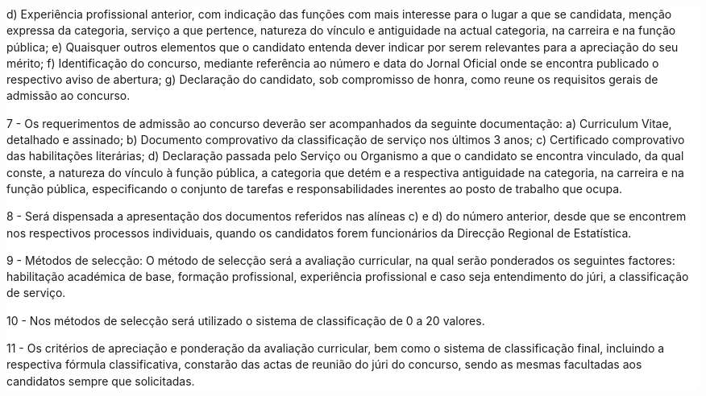 

d) Experiência profissional anterior, com
indicação das funções com mais interesse
para o lugar a que se candidata, menção expressa da categoria, serviço a que pertence,
natureza do vínculo e antiguidade na actual
categoria, na carreira e na função pública;
e) Quaisquer outros elementos que o candidato
entenda dever indicar por serem relevantes
para a apreciação do seu mérito;
f) Identificação do concurso, mediante referência ao número e data do Jornal Oficial
onde se encontra publicado o respectivo
aviso de abertura;
g) Declaração do candidato, sob compromisso
de honra, como reune os requisitos gerais de
admissão ao concurso.


7 - Os requerimentos de admissão ao concurso deverão
ser acompanhados da seguinte documentação:
a) Curriculum Vitae, detalhado e assinado;
b) Documento comprovativo da classificação
de serviço nos últimos 3 anos;
c) Certificado comprovativo das habilitações
literárias;
d) Declaração passada pelo Serviço ou Organismo a que o candidato se encontra
vinculado, da qual conste, a natureza do vínculo à função pública, a categoria que detém
e a respectiva antiguidade na categoria, na
carreira e na função pública, especificando o
conjunto de tarefas e responsabilidades
inerentes ao posto de trabalho que ocupa.


8 - Será dispensada a apresentação dos documentos
referidos nas alíneas c) e d) do número anterior,
desde que se encontrem nos respectivos processos
individuais, quando os candidatos forem funcionários da Direcção Regional de Estatística.


9 - Métodos de selecção:
O método de selecção será a avaliação curricular, na
qual serão ponderados os seguintes factores: habilitação académica de base, formação profissional,
experiência profissional e caso seja entendimento do
júri, a classificação de serviço.


10 - Nos métodos de selecção será utilizado o sistema de
classificação de 0 a 20 valores.


11 - Os critérios de apreciação e ponderação da avaliação
curricular, bem como o sistema de classificação
final, incluindo a respectiva fórmula classificativa,
constarão das actas de reunião do júri do concurso,
sendo as mesmas facultadas aos candidatos sempre
que solicitadas.
